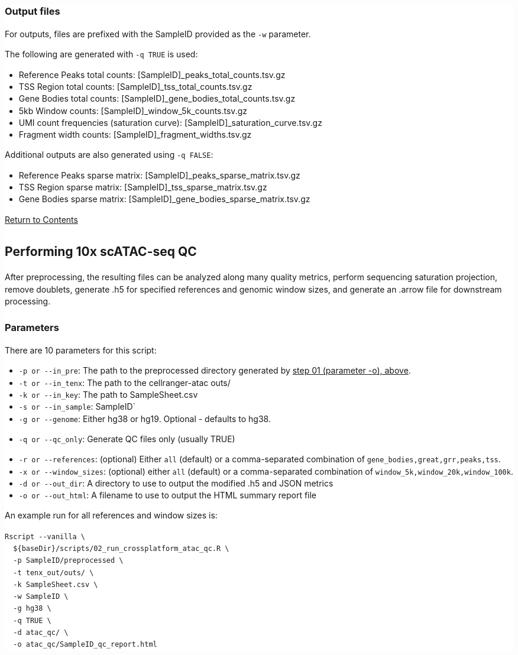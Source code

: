 ### Output files

For outputs, files are prefixed with the SampleID provided as the `-w` parameter.

The following are generated with `-q TRUE` is used:
- Reference Peaks total counts: [SampleID]_peaks_total_counts.tsv.gz  
- TSS Region total counts: [SampleID]_tss_total_counts.tsv.gz  
- Gene Bodies total counts: [SampleID]_gene_bodies_total_counts.tsv.gz  
- 5kb Window counts: [SampleID]_window_5k_counts.tsv.gz
- UMI count frequencies (saturation curve): [SampleID]_saturation_curve.tsv.gz
- Fragment width counts: [SampleID]_fragment_widths.tsv.gz

Additional outputs are also generated using `-q FALSE`:
- Reference Peaks sparse matrix: [SampleID]_peaks_sparse_matrix.tsv.gz  
- TSS Region sparse matrix: [SampleID]_tss_sparse_matrix.tsv.gz  
- Gene Bodies sparse matrix: [SampleID]_gene_bodies_sparse_matrix.tsv.gz  

[Return to Contents](#contents)

<a id="run_qc"></a>

## Performing 10x scATAC-seq QC

After preprocessing, the resulting files can be analyzed along many quality metrics, perform sequencing saturation projection, remove doublets, generate .h5 for specified references and genomic window sizes, and generate an .arrow file for downstream processing.

<a id="run_qc_param"></a>

### Parameters

There are 10 parameters for this script:  
- `-p or --in_pre`: The path to the preprocessed directory generated by [step 01 (parameter -o), above](#prepro_param).  
- `-t or --in_tenx`: The path to the cellranger-atac outs/  
- `-k or --in_key`: The path to SampleSheet.csv  
- `-s or --in_sample`: SampleID`  
- `-g or --genome`: Either hg38 or hg19. Optional - defaults to hg38. 
* `-q or --qc_only`: Generate QC files only (usually TRUE)
- `-r or --references`: (optional) Either `all` (default) or a comma-separated combination of `gene_bodies,great,grr,peaks,tss`.  
- `-x or --window_sizes`: (optional) either `all` (default) or a comma-separated combination of `window_5k,window_20k,window_100k`.  
- `-d or --out_dir`: A directory to use to output the modified .h5 and JSON metrics  
- `-o or --out_html`: A filename to use to output the HTML summary report file  

An example run for all references and window sizes is:
```
Rscript --vanilla \
  ${baseDir}/scripts/02_run_crossplatform_atac_qc.R \
  -p SampleID/preprocessed \
  -t tenx_out/outs/ \
  -k SampleSheet.csv \
  -w SampleID \
  -g hg38 \
  -q TRUE \
  -d atac_qc/ \
  -o atac_qc/SampleID_qc_report.html
```
